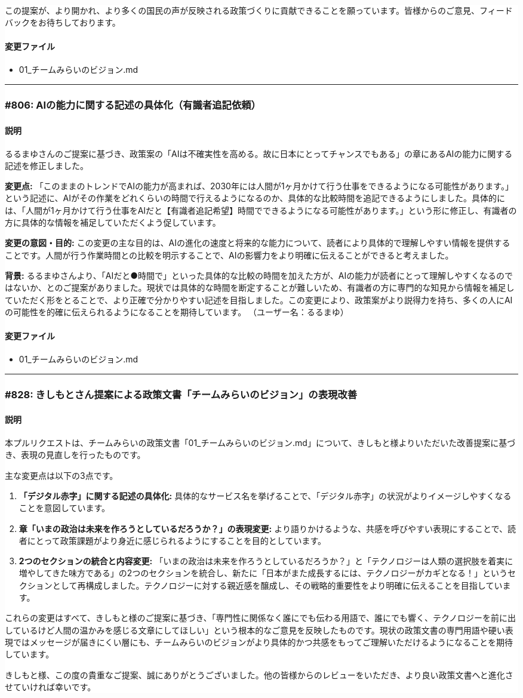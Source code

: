 この提案が、より開かれ、より多くの国民の声が反映される政策づくりに貢献できることを願っています。皆様からのご意見、フィードバックをお待ちしております。

#### 変更ファイル

- 01_チームみらいのビジョン.md

---

### #806: AIの能力に関する記述の具体化（有識者追記依頼）

#### 説明

るるまゆさんのご提案に基づき、政策案の「AIは不確実性を高める。故に日本にとってチャンスでもある」の章にあるAIの能力に関する記述を修正しました。

**変更点:**
「このままのトレンドでAIの能力が高まれば、2030年には人間が1ヶ月かけて行う仕事をできるようになる可能性があります。」という記述に、AIがその作業をどれくらいの時間で行えるようになるのか、具体的な比較時間を追記できるようにしました。具体的には、「人間が1ヶ月かけて行う仕事をAIだと【有識者追記希望】時間でできるようになる可能性があります。」という形に修正し、有識者の方に具体的な情報を補足していただくよう促しています。

**変更の意図・目的:**
この変更の主な目的は、AIの進化の速度と将来的な能力について、読者により具体的で理解しやすい情報を提供することです。人間が行う作業時間との比較を明示することで、AIの影響力をより明確に伝えることができると考えました。

**背景:**
るるまゆさんより、「AIだと●時間で」といった具体的な比較の時間を加えた方が、AIの能力が読者にとって理解しやすくなるのではないか、とのご提案がありました。現状では具体的な時間を断定することが難しいため、有識者の方に専門的な知見から情報を補足していただく形をとることで、より正確で分かりやすい記述を目指しました。この変更により、政策案がより説得力を持ち、多くの人にAIの可能性を的確に伝えられるようになることを期待しています。
（ユーザー名：るるまゆ）

#### 変更ファイル

- 01_チームみらいのビジョン.md

---

### #828: きしもとさん提案による政策文書「チームみらいのビジョン」の表現改善

#### 説明

本プルリクエストは、チームみらいの政策文書「01_チームみらいのビジョン.md」について、きしもと様よりいただいた改善提案に基づき、表現の見直しを行ったものです。

主な変更点は以下の3点です。

1.  **「デジタル赤字」に関する記述の具体化:**
    具体的なサービス名を挙げることで、「デジタル赤字」の状況がよりイメージしやすくなることを意図しています。

2.  **章「いまの政治は未来を作ろうとしているだろうか？」の表現変更:**
    より語りかけるような、共感を呼びやすい表現にすることで、読者にとって政策課題がより身近に感じられるようにすることを目的としています。

3.  **2つのセクションの統合と内容変更:**
    「いまの政治は未来を作ろうとしているだろうか？」と「テクノロジーは人類の選択肢を着実に増やしてきた味方である」の2つのセクションを統合し、新たに「日本がまた成長するには、テクノロジーがカギとなる！」というセクションとして再構成しました。テクノロジーに対する親近感を醸成し、その戦略的重要性をより明確に伝えることを目指しています。

これらの変更はすべて、きしもと様のご提案に基づき、「専門性に関係なく誰にでも伝わる用語で、誰にでも響く、テクノロジーを前に出しているけど人間の温かみを感じる文章にしてほしい」という根本的なご意見を反映したものです。現状の政策文書の専門用語や硬い表現ではメッセージが届きにくい層にも、チームみらいのビジョンがより具体的かつ共感をもってご理解いただけるようになることを期待しています。

きしもと様、この度の貴重なご提案、誠にありがとうございました。他の皆様からのレビューをいただき、より良い政策文書へと進化させていければ幸いです。
